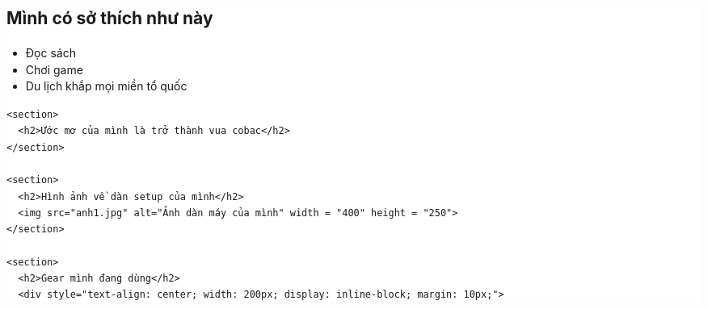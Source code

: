   <main>
    <section>
      <h2>Mình có sở thích như này</h2>
      <ul>
        <li>Đọc sách</li>
        <li>Chơi game</li>
        <li>Du lịch khắp mọi miền tổ quốc</li>
      </ul>
    </section>

    <section>
      <h2>Ước mơ của mình là trở thành vua cobac</h2>
    </section>

    <section>
      <h2>Hình ảnh về dàn setup của mình</h2>
      <img src="anh1.jpg" alt="Ảnh dàn máy của mình" width = "400" height = "250"> 
    </section>
    
    <section>
      <h2>Gear mình đang dùng</h2>
      <div style="text-align: center; width: 200px; display: inline-block; margin: 10px;">